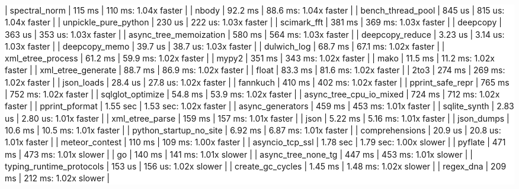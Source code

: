 | spectral_norm              | 115 ms                                                 | 110 ms: 1.04x faster                                       |
| nbody                      | 92.2 ms                                                | 88.6 ms: 1.04x faster                                      |
| bench_thread_pool          | 845 us                                                 | 815 us: 1.04x faster                                       |
| unpickle_pure_python       | 230 us                                                 | 222 us: 1.03x faster                                       |
| scimark_fft                | 381 ms                                                 | 369 ms: 1.03x faster                                       |
| deepcopy                   | 363 us                                                 | 353 us: 1.03x faster                                       |
| async_tree_memoization     | 580 ms                                                 | 564 ms: 1.03x faster                                       |
| deepcopy_reduce            | 3.23 us                                                | 3.14 us: 1.03x faster                                      |
| deepcopy_memo              | 39.7 us                                                | 38.7 us: 1.03x faster                                      |
| dulwich_log                | 68.7 ms                                                | 67.1 ms: 1.02x faster                                      |
| xml_etree_process          | 61.2 ms                                                | 59.9 ms: 1.02x faster                                      |
| mypy2                      | 351 ms                                                 | 343 ms: 1.02x faster                                       |
| mako                       | 11.5 ms                                                | 11.2 ms: 1.02x faster                                      |
| xml_etree_generate         | 88.7 ms                                                | 86.9 ms: 1.02x faster                                      |
| float                      | 83.3 ms                                                | 81.6 ms: 1.02x faster                                      |
| 2to3                       | 274 ms                                                 | 269 ms: 1.02x faster                                       |
| json_loads                 | 28.4 us                                                | 27.8 us: 1.02x faster                                      |
| fannkuch                   | 410 ms                                                 | 402 ms: 1.02x faster                                       |
| pprint_safe_repr           | 765 ms                                                 | 752 ms: 1.02x faster                                       |
| sqlglot_optimize           | 54.8 ms                                                | 53.9 ms: 1.02x faster                                      |
| async_tree_cpu_io_mixed    | 724 ms                                                 | 712 ms: 1.02x faster                                       |
| pprint_pformat             | 1.55 sec                                               | 1.53 sec: 1.02x faster                                     |
| async_generators           | 459 ms                                                 | 453 ms: 1.01x faster                                       |
| sqlite_synth               | 2.83 us                                                | 2.80 us: 1.01x faster                                      |
| xml_etree_parse            | 159 ms                                                 | 157 ms: 1.01x faster                                       |
| json                       | 5.22 ms                                                | 5.16 ms: 1.01x faster                                      |
| json_dumps                 | 10.6 ms                                                | 10.5 ms: 1.01x faster                                      |
| python_startup_no_site     | 6.92 ms                                                | 6.87 ms: 1.01x faster                                      |
| comprehensions             | 20.9 us                                                | 20.8 us: 1.01x faster                                      |
| meteor_contest             | 110 ms                                                 | 109 ms: 1.00x faster                                       |
| asyncio_tcp_ssl            | 1.78 sec                                               | 1.79 sec: 1.00x slower                                     |
| pyflate                    | 471 ms                                                 | 473 ms: 1.01x slower                                       |
| go                         | 140 ms                                                 | 141 ms: 1.01x slower                                       |
| async_tree_none_tg         | 447 ms                                                 | 453 ms: 1.01x slower                                       |
| typing_runtime_protocols   | 153 us                                                 | 156 us: 1.02x slower                                       |
| create_gc_cycles           | 1.45 ms                                                | 1.48 ms: 1.02x slower                                      |
| regex_dna                  | 209 ms                                                 | 212 ms: 1.02x slower                                       |